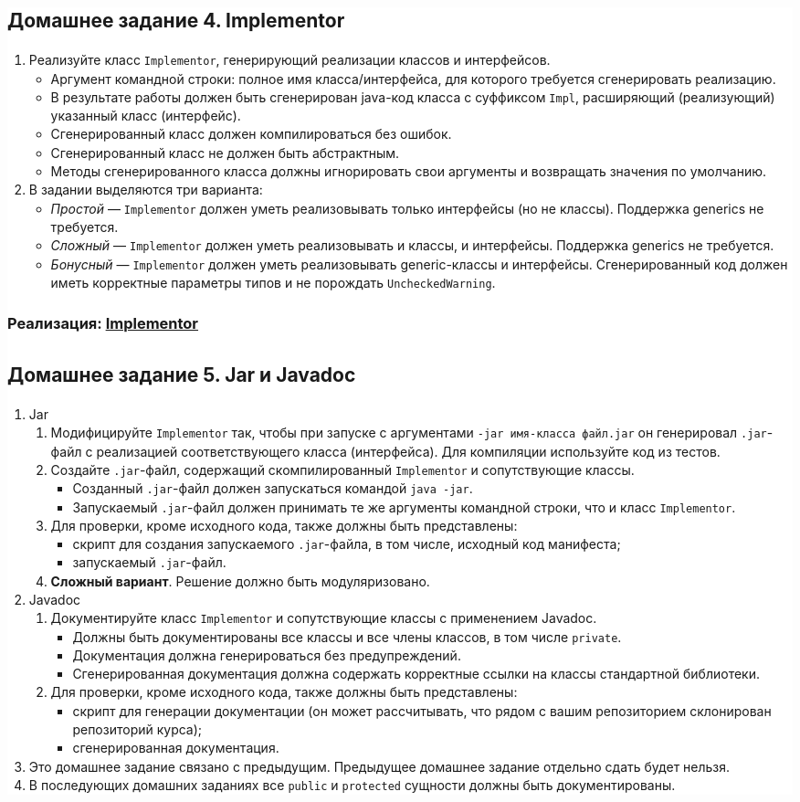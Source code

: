 Домашнее задание 4. Implementor
----

1.  Реализуйте класс `Implementor`, генерирующий реализации классов и интерфейсов.
    *   Аргумент командной строки: полное имя класса/интерфейса, для которого требуется сгенерировать реализацию.
    *   В результате работы должен быть сгенерирован java-код класса с суффиксом `Impl`, расширяющий (реализующий) указанный класс (интерфейс).
    *   Сгенерированный класс должен компилироваться без ошибок.
    *   Сгенерированный класс не должен быть абстрактным.
    *   Методы сгенерированного класса должны игнорировать свои аргументы и возвращать значения по умолчанию.
2.  В задании выделяются три варианта:
    *   _Простой_ — `Implementor` должен уметь реализовывать только интерфейсы (но не классы). Поддержка generics не требуется.
    *   _Сложный_ — `Implementor` должен уметь реализовывать и классы, и интерфейсы. Поддержка generics не требуется.
    *   _Бонусный_ — `Implementor` должен уметь реализовывать generic-классы и интерфейсы. Сгенерированный код должен иметь корректные параметры типов и не порождать `UncheckedWarning`.

### Реализация: [Implementor](https://github.com/AndrewDanilin/ITMO-University/tree/main/java-advanced/java-solutions/info/kgeorgiy/ja/danilin/implementor)

Домашнее задание 5. Jar и Javadoc
----

1.  Jar
    1.  Модифицируйте `Implementor` так, чтобы при запуске с аргументами `-jar имя-класса файл.jar` он генерировал `.jar`\-файл с реализацией соответствующего класса (интерфейса). Для компиляции используйте код из тестов.
    2.  Создайте `.jar`\-файл, содержащий скомпилированный `Implementor` и сопутствующие классы.
        *   Созданный `.jar`\-файл должен запускаться командой `java -jar`.
        *   Запускаемый `.jar`\-файл должен принимать те же аргументы командной строки, что и класс `Implementor`.
    3.  Для проверки, кроме исходного кода, также должны быть представлены:
        *   скрипт для создания запускаемого `.jar`\-файла, в том числе, исходный код манифеста;
        *   запускаемый `.jar`\-файл.
    4.  **Сложный вариант**. Решение должно быть модуляризовано.
2.  Javadoc
    1.  Документируйте класс `Implementor` и сопутствующие классы с применением Javadoc.
        *   Должны быть документированы все классы и все члены классов, в том числе `private`.
        *   Документация должна генерироваться без предупреждений.
        *   Сгенерированная документация должна содержать корректные ссылки на классы стандартной библиотеки.
    2.  Для проверки, кроме исходного кода, также должны быть представлены:
        *   скрипт для генерации документации (он может рассчитывать, что рядом с вашим репозиторием склонирован репозиторий курса);
        *   сгенерированная документация.
3.  Это домашнее задание связано с предыдущим. Предыдущее домашнее задание отдельно сдать будет нельзя.
4.  В последующих домашних заданиях все `public` и `protected` сущности должны быть документированы.
